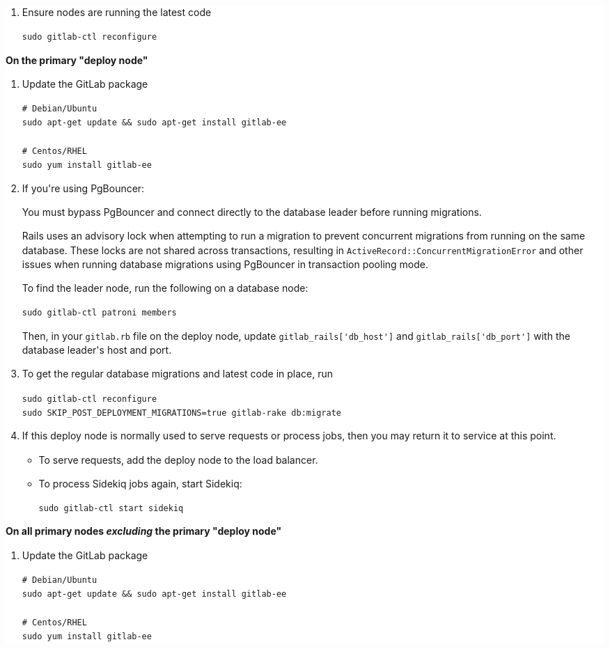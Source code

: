 1. Ensure nodes are running the latest code

   ```shell
   sudo gitlab-ctl reconfigure
   ```

**On the primary "deploy node"**

1. Update the GitLab package

   ```shell
   # Debian/Ubuntu
   sudo apt-get update && sudo apt-get install gitlab-ee

   # Centos/RHEL
   sudo yum install gitlab-ee
   ```

1. If you're using PgBouncer:

   You must bypass PgBouncer and connect directly to the database leader
   before running migrations.

   Rails uses an advisory lock when attempting to run a migration to prevent
   concurrent migrations from running on the same database. These locks are
   not shared across transactions, resulting in `ActiveRecord::ConcurrentMigrationError`
   and other issues when running database migrations using PgBouncer in transaction
   pooling mode.

   To find the leader node, run the following on a database node:

   ```shell
   sudo gitlab-ctl patroni members
   ```

   Then, in your `gitlab.rb` file on the deploy node, update
   `gitlab_rails['db_host']` and `gitlab_rails['db_port']` with the database
   leader's host and port.

1. To get the regular database migrations and latest code in place, run

   ```shell
   sudo gitlab-ctl reconfigure
   sudo SKIP_POST_DEPLOYMENT_MIGRATIONS=true gitlab-rake db:migrate
   ```

1. If this deploy node is normally used to serve requests or process jobs,
   then you may return it to service at this point.

   - To serve requests, add the deploy node to the load balancer.
   - To process Sidekiq jobs again, start Sidekiq:

     ```shell
     sudo gitlab-ctl start sidekiq
     ```

**On all primary nodes _excluding_ the primary "deploy node"**

1. Update the GitLab package

   ```shell
   # Debian/Ubuntu
   sudo apt-get update && sudo apt-get install gitlab-ee

   # Centos/RHEL
   sudo yum install gitlab-ee
   ```

